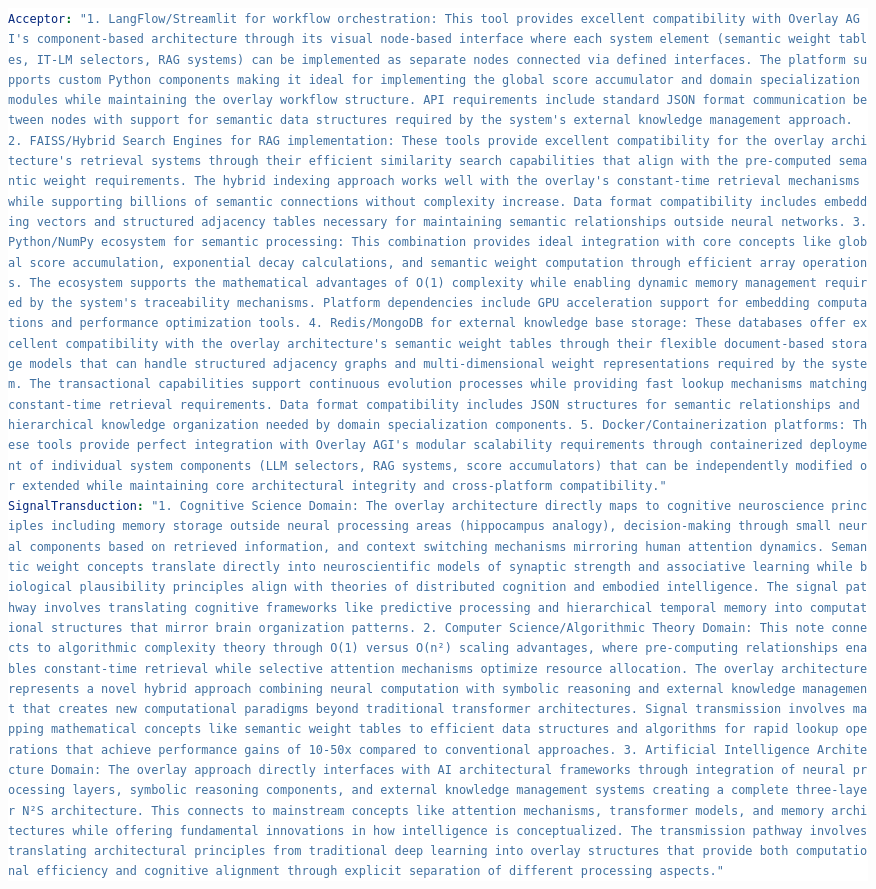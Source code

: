 ```yaml
Acceptor: "1. LangFlow/Streamlit for workflow orchestration: This tool provides excellent compatibility with Overlay AGI's component-based architecture through its visual node-based interface where each system element (semantic weight tables, IT-LM selectors, RAG systems) can be implemented as separate nodes connected via defined interfaces. The platform supports custom Python components making it ideal for implementing the global score accumulator and domain specialization modules while maintaining the overlay workflow structure. API requirements include standard JSON format communication between nodes with support for semantic data structures required by the system's external knowledge management approach. 2. FAISS/Hybrid Search Engines for RAG implementation: These tools provide excellent compatibility for the overlay architecture's retrieval systems through their efficient similarity search capabilities that align with the pre-computed semantic weight requirements. The hybrid indexing approach works well with the overlay's constant-time retrieval mechanisms while supporting billions of semantic connections without complexity increase. Data format compatibility includes embedding vectors and structured adjacency tables necessary for maintaining semantic relationships outside neural networks. 3. Python/NumPy ecosystem for semantic processing: This combination provides ideal integration with core concepts like global score accumulation, exponential decay calculations, and semantic weight computation through efficient array operations. The ecosystem supports the mathematical advantages of O(1) complexity while enabling dynamic memory management required by the system's traceability mechanisms. Platform dependencies include GPU acceleration support for embedding computations and performance optimization tools. 4. Redis/MongoDB for external knowledge base storage: These databases offer excellent compatibility with the overlay architecture's semantic weight tables through their flexible document-based storage models that can handle structured adjacency graphs and multi-dimensional weight representations required by the system. The transactional capabilities support continuous evolution processes while providing fast lookup mechanisms matching constant-time retrieval requirements. Data format compatibility includes JSON structures for semantic relationships and hierarchical knowledge organization needed by domain specialization components. 5. Docker/Containerization platforms: These tools provide perfect integration with Overlay AGI's modular scalability requirements through containerized deployment of individual system components (LLM selectors, RAG systems, score accumulators) that can be independently modified or extended while maintaining core architectural integrity and cross-platform compatibility."
SignalTransduction: "1. Cognitive Science Domain: The overlay architecture directly maps to cognitive neuroscience principles including memory storage outside neural processing areas (hippocampus analogy), decision-making through small neural components based on retrieved information, and context switching mechanisms mirroring human attention dynamics. Semantic weight concepts translate directly into neuroscientific models of synaptic strength and associative learning while biological plausibility principles align with theories of distributed cognition and embodied intelligence. The signal pathway involves translating cognitive frameworks like predictive processing and hierarchical temporal memory into computational structures that mirror brain organization patterns. 2. Computer Science/Algorithmic Theory Domain: This note connects to algorithmic complexity theory through O(1) versus O(n²) scaling advantages, where pre-computing relationships enables constant-time retrieval while selective attention mechanisms optimize resource allocation. The overlay architecture represents a novel hybrid approach combining neural computation with symbolic reasoning and external knowledge management that creates new computational paradigms beyond traditional transformer architectures. Signal transmission involves mapping mathematical concepts like semantic weight tables to efficient data structures and algorithms for rapid lookup operations that achieve performance gains of 10-50x compared to conventional approaches. 3. Artificial Intelligence Architecture Domain: The overlay approach directly interfaces with AI architectural frameworks through integration of neural processing layers, symbolic reasoning components, and external knowledge management systems creating a complete three-layer N²S architecture. This connects to mainstream concepts like attention mechanisms, transformer models, and memory architectures while offering fundamental innovations in how intelligence is conceptualized. The transmission pathway involves translating architectural principles from traditional deep learning into overlay structures that provide both computational efficiency and cognitive alignment through explicit separation of different processing aspects."
```